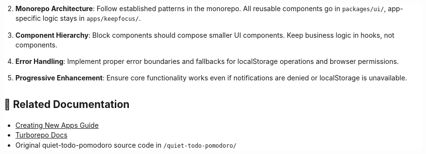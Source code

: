 2. **Monorepo Architecture**: Follow established patterns in the monorepo. All reusable components go in `packages/ui/`, app-specific logic stays in `apps/keepfocus/`.

3. **Component Hierarchy**: Block components should compose smaller UI components. Keep business logic in hooks, not components.

4. **Error Handling**: Implement proper error boundaries and fallbacks for localStorage operations and browser permissions.

5. **Progressive Enhancement**: Ensure core functionality works even if notifications are denied or localStorage is unavailable.

## 🔗 **Related Documentation**
- [Creating New Apps Guide](../creating-new-apps.md)
- [Turborepo Docs](https://turbo.build/repo/docs)
- Original quiet-todo-pomodoro source code in `/quiet-todo-pomodoro/`